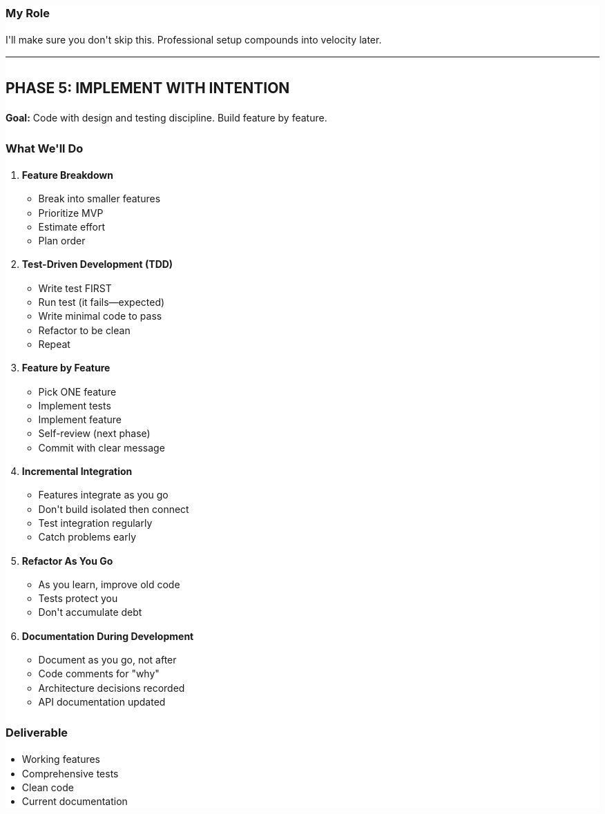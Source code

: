### My Role
I'll make sure you don't skip this. Professional setup compounds into velocity later.

---

## PHASE 5: IMPLEMENT WITH INTENTION

**Goal:** Code with design and testing discipline. Build feature by feature.

### What We'll Do

1. **Feature Breakdown**
   - Break into smaller features
   - Prioritize MVP
   - Estimate effort
   - Plan order

2. **Test-Driven Development (TDD)**
   - Write test FIRST
   - Run test (it fails—expected)
   - Write minimal code to pass
   - Refactor to be clean
   - Repeat

3. **Feature by Feature**
   - Pick ONE feature
   - Implement tests
   - Implement feature
   - Self-review (next phase)
   - Commit with clear message

4. **Incremental Integration**
   - Features integrate as you go
   - Don't build isolated then connect
   - Test integration regularly
   - Catch problems early

5. **Refactor As You Go**
   - As you learn, improve old code
   - Tests protect you
   - Don't accumulate debt

6. **Documentation During Development**
   - Document as you go, not after
   - Code comments for "why"
   - Architecture decisions recorded
   - API documentation updated

### Deliverable
- Working features
- Comprehensive tests
- Clean code
- Current documentation
